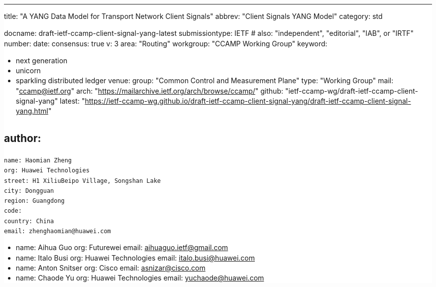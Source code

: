 ---
title: "A YANG Data Model for Transport Network Client Signals"
abbrev: "Client Signals YANG Model"
category: std

docname: draft-ietf-ccamp-client-signal-yang-latest
submissiontype: IETF  # also: "independent", "editorial", "IAB", or "IRTF"
number:
date:
consensus: true
v: 3
area: "Routing"
workgroup: "CCAMP Working Group"
keyword:
 - next generation
 - unicorn
 - sparkling distributed ledger
venue:
  group: "Common Control and Measurement Plane"
  type: "Working Group"
  mail: "ccamp@ietf.org"
  arch: "https://mailarchive.ietf.org/arch/browse/ccamp/"
  github: "ietf-ccamp-wg/draft-ietf-ccamp-client-signal-yang"
  latest: "https://ietf-ccamp-wg.github.io/draft-ietf-ccamp-client-signal-yang/draft-ietf-ccamp-client-signal-yang.html"

author:
  -
    name: Haomian Zheng
    org: Huawei Technologies
    street: H1 XiliuBeipo Village, Songshan Lake
    city: Dongguan
    region: Guangdong
    code:
    country: China
    email: zhenghaomian@huawei.com
  -
    name: Aihua Guo
    org: Futurewei
    email: aihuaguo.ietf@gmail.com
  -
    name: Italo Busi
    org: Huawei Technologies
    email: italo.busi@huawei.com
  -
    name: Anton Snitser
    org: Cisco
    email: asnizar@cisco.com
  -
    name: Chaode Yu
    org: Huawei Technologies
    email: yuchaode@huawei.com
